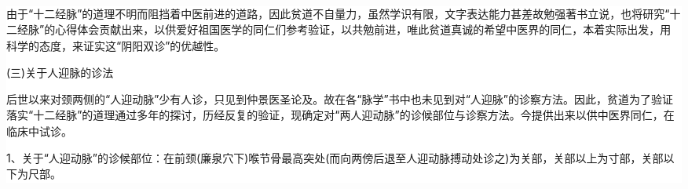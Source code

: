 由于“十二经脉”的道理不明而阻挡着中医前进的道路，因此贫道不自量力，虽然学识有限，文字表达能力甚差故勉强著书立说，也将研究“十二经脉”的心得体会贡献出来，以供爱好祖国医学的同仁们参考验证，以共勉前进，唯此贫道真诚的希望中医界的同仁，本着实际出发，用科学的态度，来证实这“阴阳双诊”的优越性。

(三)关于人迎脉的诊法

后世以来对颈两侧的“人迎动脉”少有人诊，只见到仲景医圣论及。故在各“脉学”书中也未见到对“人迎脉”的诊察方法。因此，贫道为了验证落实“十二经脉”的道理通过多年的探讨，历经反复的验证，现确定对“两人迎动脉”的诊候部位与诊察方法。今提供出来以供中医界同仁，在临床中试诊。

1、关于“人迎动脉”的诊候部位：在前颈(廉泉穴下)喉节骨最高突处(而向两傍后退至人迎动脉搏动处诊之)为关部，关部以上为寸部，关部以下为尺部。

